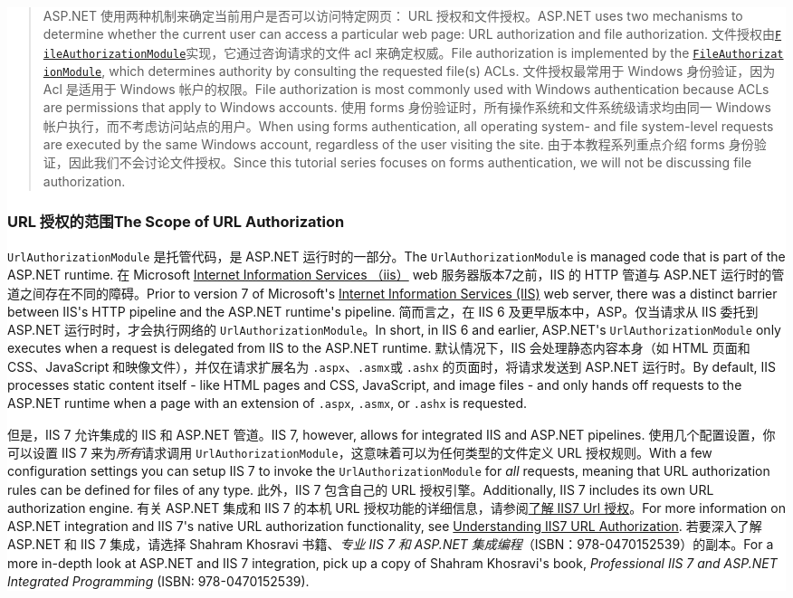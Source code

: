 > <span data-ttu-id="6c99f-160">ASP.NET 使用两种机制来确定当前用户是否可以访问特定网页： URL 授权和文件授权。</span><span class="sxs-lookup"><span data-stu-id="6c99f-160">ASP.NET uses two mechanisms to determine whether the current user can access a particular web page: URL authorization and file authorization.</span></span> <span data-ttu-id="6c99f-161">文件授权由[`FileAuthorizationModule`](https://msdn.microsoft.com/library/system.web.security.fileauthorizationmodule.aspx)实现，它通过咨询请求的文件 acl 来确定权威。</span><span class="sxs-lookup"><span data-stu-id="6c99f-161">File authorization is implemented by the [`FileAuthorizationModule`](https://msdn.microsoft.com/library/system.web.security.fileauthorizationmodule.aspx), which determines authority by consulting the requested file(s) ACLs.</span></span> <span data-ttu-id="6c99f-162">文件授权最常用于 Windows 身份验证，因为 Acl 是适用于 Windows 帐户的权限。</span><span class="sxs-lookup"><span data-stu-id="6c99f-162">File authorization is most commonly used with Windows authentication because ACLs are permissions that apply to Windows accounts.</span></span> <span data-ttu-id="6c99f-163">使用 forms 身份验证时，所有操作系统和文件系统级请求均由同一 Windows 帐户执行，而不考虑访问站点的用户。</span><span class="sxs-lookup"><span data-stu-id="6c99f-163">When using forms authentication, all operating system- and file system-level requests are executed by the same Windows account, regardless of the user visiting the site.</span></span> <span data-ttu-id="6c99f-164">由于本教程系列重点介绍 forms 身份验证，因此我们不会讨论文件授权。</span><span class="sxs-lookup"><span data-stu-id="6c99f-164">Since this tutorial series focuses on forms authentication, we will not be discussing file authorization.</span></span>

### <a name="the-scope-of-url-authorization"></a><span data-ttu-id="6c99f-165">URL 授权的范围</span><span class="sxs-lookup"><span data-stu-id="6c99f-165">The Scope of URL Authorization</span></span>

<span data-ttu-id="6c99f-166">`UrlAuthorizationModule` 是托管代码，是 ASP.NET 运行时的一部分。</span><span class="sxs-lookup"><span data-stu-id="6c99f-166">The `UrlAuthorizationModule` is managed code that is part of the ASP.NET runtime.</span></span> <span data-ttu-id="6c99f-167">在 Microsoft [Internet Information Services （iis）](https://www.iis.net/) web 服务器版本7之前，IIS 的 HTTP 管道与 ASP.NET 运行时的管道之间存在不同的障碍。</span><span class="sxs-lookup"><span data-stu-id="6c99f-167">Prior to version 7 of Microsoft's [Internet Information Services (IIS)](https://www.iis.net/) web server, there was a distinct barrier between IIS's HTTP pipeline and the ASP.NET runtime's pipeline.</span></span> <span data-ttu-id="6c99f-168">简而言之，在 IIS 6 及更早版本中，ASP。仅当请求从 IIS 委托到 ASP.NET 运行时时，才会执行网络的 `UrlAuthorizationModule`。</span><span class="sxs-lookup"><span data-stu-id="6c99f-168">In short, in IIS 6 and earlier, ASP.NET's `UrlAuthorizationModule` only executes when a request is delegated from IIS to the ASP.NET runtime.</span></span> <span data-ttu-id="6c99f-169">默认情况下，IIS 会处理静态内容本身（如 HTML 页面和 CSS、JavaScript 和映像文件），并仅在请求扩展名为 `.aspx`、`.asmx`或 `.ashx` 的页面时，将请求发送到 ASP.NET 运行时。</span><span class="sxs-lookup"><span data-stu-id="6c99f-169">By default, IIS processes static content itself - like HTML pages and CSS, JavaScript, and image files - and only hands off requests to the ASP.NET runtime when a page with an extension of `.aspx`, `.asmx`, or `.ashx` is requested.</span></span>

<span data-ttu-id="6c99f-170">但是，IIS 7 允许集成的 IIS 和 ASP.NET 管道。</span><span class="sxs-lookup"><span data-stu-id="6c99f-170">IIS 7, however, allows for integrated IIS and ASP.NET pipelines.</span></span> <span data-ttu-id="6c99f-171">使用几个配置设置，你可以设置 IIS 7 来为*所有*请求调用 `UrlAuthorizationModule`，这意味着可以为任何类型的文件定义 URL 授权规则。</span><span class="sxs-lookup"><span data-stu-id="6c99f-171">With a few configuration settings you can setup IIS 7 to invoke the `UrlAuthorizationModule` for *all* requests, meaning that URL authorization rules can be defined for files of any type.</span></span> <span data-ttu-id="6c99f-172">此外，IIS 7 包含自己的 URL 授权引擎。</span><span class="sxs-lookup"><span data-stu-id="6c99f-172">Additionally, IIS 7 includes its own URL authorization engine.</span></span> <span data-ttu-id="6c99f-173">有关 ASP.NET 集成和 IIS 7 的本机 URL 授权功能的详细信息，请参阅[了解 IIS7 Url 授权](https://www.iis.net/articles/view.aspx/IIS7/Managing-IIS7/Configuring-Security/URL-Authorization/Understanding-IIS7-URL-Authorization)。</span><span class="sxs-lookup"><span data-stu-id="6c99f-173">For more information on ASP.NET integration and IIS 7's native URL authorization functionality, see [Understanding IIS7 URL Authorization](https://www.iis.net/articles/view.aspx/IIS7/Managing-IIS7/Configuring-Security/URL-Authorization/Understanding-IIS7-URL-Authorization).</span></span> <span data-ttu-id="6c99f-174">若要深入了解 ASP.NET 和 IIS 7 集成，请选择 Shahram Khosravi 书籍、*专业 IIS 7 和 ASP.NET 集成编程*（ISBN：978-0470152539）的副本。</span><span class="sxs-lookup"><span data-stu-id="6c99f-174">For a more in-depth look at ASP.NET and IIS 7 integration, pick up a copy of Shahram Khosravi's book, *Professional IIS 7 and ASP.NET Integrated Programming* (ISBN: 978-0470152539).</span></span>
